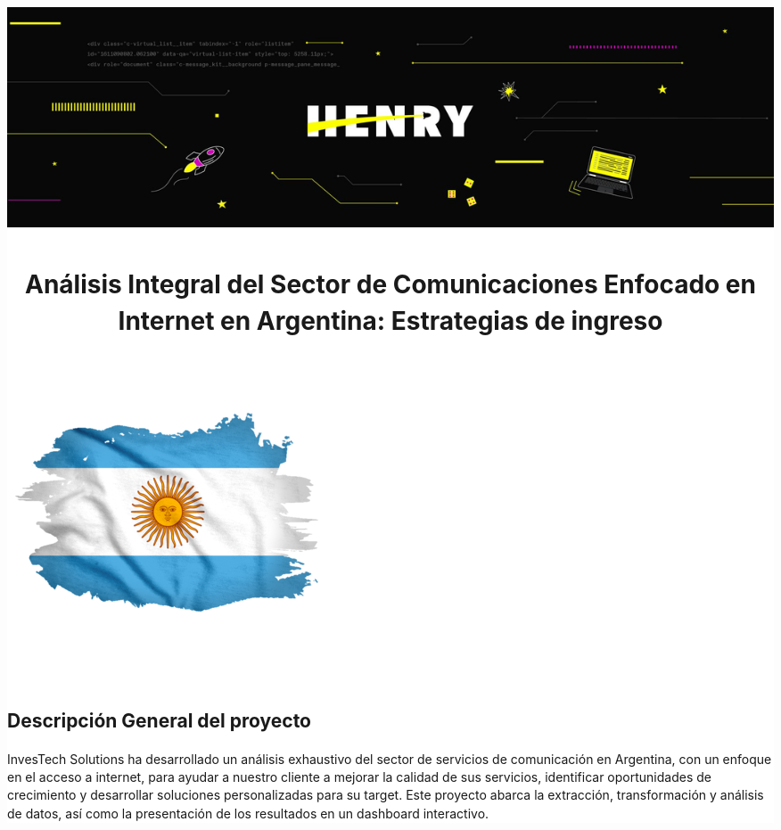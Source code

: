 
![Image](image_proyect/HEADER-BLOG-NEGRO-01.jpg)


<center>

# **Análisis Integral del Sector de Comunicaciones Enfocado en Internet en Argentina: Estrategias de ingreso** 

</center>

</center>

![Image](image_proyect/pngtree-argentina-flag-with-watercolor-brush-for-world-cup-png-image_6490208.png)

</center>

## Descripción General del proyecto

InvesTech Solutions ha desarrollado un análisis exhaustivo del sector de servicios de comunicación en Argentina, con un enfoque en el acceso a internet, para ayudar a nuestro cliente a mejorar la calidad de sus servicios, identificar oportunidades de crecimiento y desarrollar soluciones personalizadas para su target. Este proyecto abarca la extracción, transformación y análisis de datos, así como la presentación de los resultados en un dashboard interactivo.
